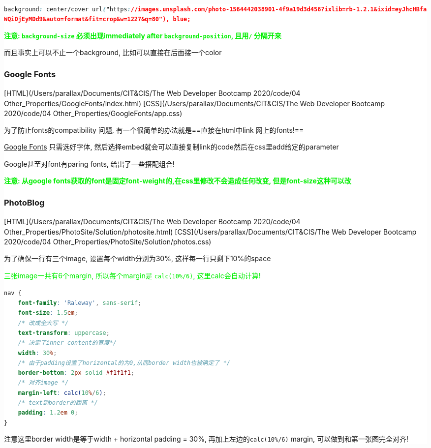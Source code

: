 ```css
background: center/cover url("https://images.unsplash.com/photo-1564442038901-4f9a19d3d456?ixlib=rb-1.2.1&ixid=eyJhcHBfaWQiOjEyMDd9&auto=format&fit=crop&w=1227&q=80"), blue;
```

<font color = gree>**注意: `background-size` 必须出现immediately after `background-position`, 且用`/` 分隔开来**</font> 

而且事实上可以不止一个background, 比如可以直接在后面接一个color





### Google Fonts

[HTML](/Users/parallax/Documents/CIT&CIS/The Web Developer Bootcamp 2020/code/04 Other_Properties/GoogleFonts/index.html) [CSS](/Users/parallax/Documents/CIT&CIS/The Web Developer Bootcamp 2020/code/04 Other_Properties/GoogleFonts/app.css)

为了防止fonts的compatibility 问题, 有一个很简单的办法就是==直接在html中link 网上的fonts!==

[Google Fonts](https://fonts.google.com/) 只需选好字体, 然后选择embed就会可以直接复制link的code然后在css里add给定的parameter 

Google甚至对font有paring fonts, 给出了一些搭配组合!

<font color = gree>**注意: 从google fonts获取的font是固定font-weight的,在css里修改不会造成任何改变, 但是font-size这种可以改**</font> 

### PhotoBlog 

[HTML](/Users/parallax/Documents/CIT&CIS/The Web Developer Bootcamp 2020/code/04 Other_Properties/PhotoSite/Solution/photosite.html) [CSS](/Users/parallax/Documents/CIT&CIS/The Web Developer Bootcamp 2020/code/04 Other_Properties/PhotoSite/Solution/photos.css)

为了确保一行有三个image, 设置每个width分别为30%, 这样每一行只剩下10%的space

<font color = gree>三张image一共有6个margin, 所以每个margin是 `calc(10%/6)`, 这里calc会自动计算!</font> 

```css
nav {
    font-family: 'Raleway', sans-serif;
    font-size: 1.5em;
    /* 改成全大写 */
    text-transform: uppercase;
    /* 决定了inner content的宽度*/
    width: 30%;
    /* 由于padding设置了horizontal的为0,从而border width也被确定了 */
    border-bottom: 2px solid #f1f1f1;
    /* 对齐image */
    margin-left: calc(10%/6); 
    /* text到border的距离 */
    padding: 1.2em 0;
}
```

注意这里border width是等于width + horizontal padding = 30%, 再加上左边的`calc(10%/6)` margin, 可以做到和第一张图完全对齐!

